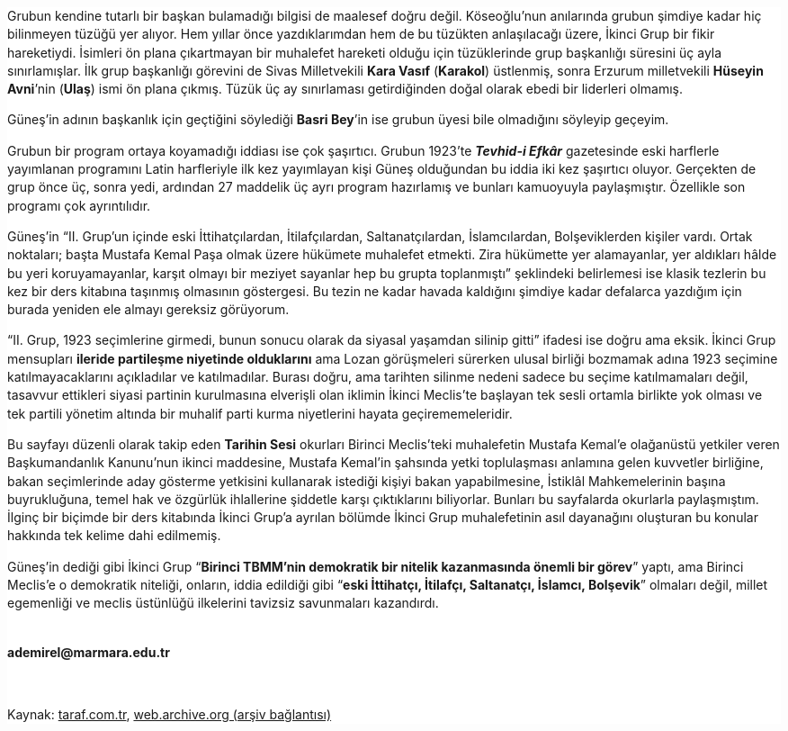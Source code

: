 <p>Grubun kendine tutarlı bir başkan bulamadığı bilgisi de maalesef doğru değil. Köseoğlu’nun anılarında grubun şimdiye kadar hiç bilinmeyen tüzüğü yer alıyor. Hem yıllar önce yazdıklarımdan hem de bu tüzükten anlaşılacağı üzere, İkinci Grup bir fikir hareketiydi. İsimleri ön plana çıkartmayan bir muhalefet hareketi olduğu için tüzüklerinde grup başkanlığı süresini üç ayla sınırlamışlar. İlk grup başkanlığı görevini de Sivas Milletvekili <b>Kara Vasıf</b> (<b>Karakol</b>) üstlenmiş, sonra Erzurum milletvekili <b>Hüseyin Avni</b>’nin (<b>Ulaş</b>) ismi ön plana çıkmış. Tüzük üç ay sınırlaması getirdiğinden doğal olarak ebedi bir liderleri olmamış.</p>
<p>Güneş’in adının başkanlık için geçtiğini söylediği <b>Basri Bey</b>’in ise grubun üyesi bile olmadığını söyleyip geçeyim.</p>
<p>Grubun bir program ortaya koyamadığı iddiası ise çok şaşırtıcı. Grubun 1923’te <b><i>Tevhid-i Efkâr</i></b> gazetesinde eski harflerle yayımlanan programını Latin harfleriyle ilk kez yayımlayan kişi Güneş olduğundan bu iddia iki kez şaşırtıcı oluyor. Gerçekten de grup önce üç, sonra yedi, ardından 27 maddelik üç ayrı program hazırlamış ve bunları kamuoyuyla paylaşmıştır. Özellikle son programı çok ayrıntılıdır.</p>
<p>Güneş’in “II. Grup’un içinde eski İttihatçılardan, İtilafçılardan, Saltanatçılardan, İslamcılardan, Bolşeviklerden kişiler vardı. Ortak noktaları; başta Mustafa Kemal Paşa olmak üzere hükümete muhalefet etmekti. Zira hükümette yer alamayanlar, yer aldıkları hâlde bu yeri koruyamayanlar, karşıt olmayı bir meziyet sayanlar hep bu grupta toplanmıştı” şeklindeki belirlemesi ise klasik tezlerin bu kez bir ders kitabına taşınmış olmasının göstergesi. Bu tezin ne kadar havada kaldığını şimdiye kadar defalarca yazdığım için burada yeniden ele almayı gereksiz görüyorum. </p>
<p>“II. Grup, 1923 seçimlerine girmedi, bunun sonucu olarak da siyasal yaşamdan silinip gitti” ifadesi ise doğru ama eksik. İkinci Grup mensupları <b>ileride partileşme niyetinde olduklarını</b> ama Lozan görüşmeleri sürerken ulusal birliği bozmamak adına 1923 seçimine katılmayacaklarını açıkladılar ve katılmadılar. Burası doğru, ama tarihten silinme nedeni sadece bu seçime katılmamaları değil, tasavvur ettikleri siyasi partinin kurulmasına elverişli olan iklimin İkinci Meclis’te başlayan tek sesli ortamla birlikte yok olması ve tek partili yönetim altında bir muhalif parti kurma niyetlerini hayata geçirememeleridir.</p>
<p>Bu sayfayı düzenli olarak takip eden <b>Tarihin Sesi</b> okurları Birinci Meclis’teki muhalefetin Mustafa Kemal’e olağanüstü yetkiler veren Başkumandanlık Kanunu’nun ikinci maddesine, Mustafa Kemal’in şahsında yetki toplulaşması anlamına gelen kuvvetler birliğine, bakan seçimlerinde aday gösterme yetkisini kullanarak istediği kişiyi bakan yapabilmesine, İstiklâl Mahkemelerinin başına buyrukluğuna, temel hak ve özgürlük ihlallerine şiddetle karşı çıktıklarını biliyorlar. Bunları bu sayfalarda okurlarla paylaşmıştım. İlginç bir biçimde bir ders kitabında İkinci Grup’a ayrılan bölümde İkinci Grup muhalefetinin asıl dayanağını oluşturan bu konular hakkında tek kelime dahi edilmemiş. </p>
<p>Güneş’in dediği gibi İkinci Grup “<b>Birinci TBMM’nin demokratik bir nitelik kazanmasında önemli bir görev</b>” yaptı, ama Birinci Meclis’e o demokratik niteliği, onların, iddia edildiği gibi “<b>eski İttihatçı, İtilafçı, Saltanatçı, İslamcı, Bolşevik</b>” olmaları değil, millet egemenliği ve meclis üstünlüğü ilkelerini tavizsiz savunmaları kazandırdı.</p><b>
<p><br/>ademirel@marmara.edu.tr</p>
<p></p></b> 
</div>

Kaynak: [taraf.com.tr](http://www.taraf.com.tr:80/ahmet-demirel/makale-bir-ders-kitabinda-klasik-tezler.htm), [web.archive.org (arşiv bağlantısı)](http://web.archive.org/web/20131118183914/http://www.taraf.com.tr:80/ahmet-demirel/makale-bir-ders-kitabinda-klasik-tezler.htm)
